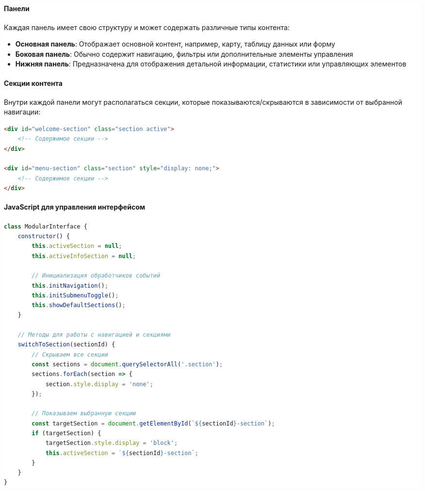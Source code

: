 #### Панели

Каждая панель имеет свою структуру и может содержать различные типы контента:

- **Основная панель**: Отображает основной контент, например, карту, таблицу данных или форму
- **Боковая панель**: Обычно содержит навигацию, фильтры или дополнительные элементы управления
- **Нижняя панель**: Предназначена для отображения детальной информации, статистики или управляющих элементов

#### Секции контента

Внутри каждой панели могут располагаться секции, которые показываются/скрываются в зависимости от выбранной навигации:

```html
<div id="welcome-section" class="section active">
    <!-- Содержимое секции -->
</div>

<div id="menu-section" class="section" style="display: none;">
    <!-- Содержимое секции -->
</div>
```

#### JavaScript для управления интерфейсом

```javascript
class ModularInterface {
    constructor() {
        this.activeSection = null;
        this.activeInfoSection = null;
        
        // Инициализация обработчиков событий
        this.initNavigation();
        this.initSubmenuToggle();
        this.showDefaultSections();
    }
    
    // Методы для работы с навигацией и секциями
    switchToSection(sectionId) {
        // Скрываем все секции
        const sections = document.querySelectorAll('.section');
        sections.forEach(section => {
            section.style.display = 'none';
        });
        
        // Показываем выбранную секцию
        const targetSection = document.getElementById(`${sectionId}-section`);
        if (targetSection) {
            targetSection.style.display = 'block';
            this.activeSection = `${sectionId}-section`;
        }
    }
}
```
